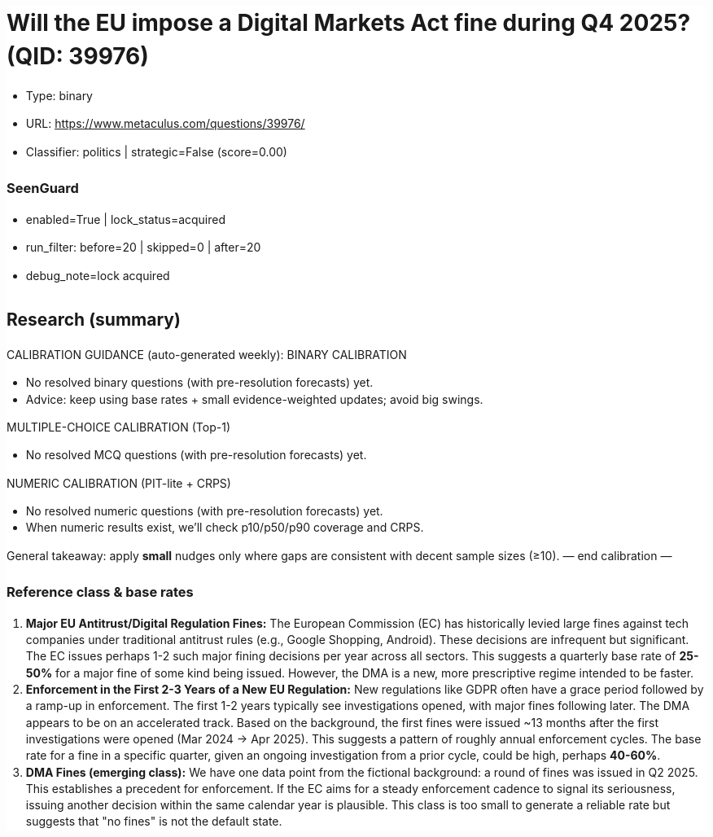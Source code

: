 # Will the EU impose a Digital Markets Act fine during Q4 2025? (QID: 39976)

- Type: binary

- URL: https://www.metaculus.com/questions/39976/

- Classifier: politics | strategic=False (score=0.00)

### SeenGuard

- enabled=True | lock_status=acquired

- run_filter: before=20 | skipped=0 | after=20

- debug_note=lock acquired

## Research (summary)

CALIBRATION GUIDANCE (auto-generated weekly):
BINARY CALIBRATION
- No resolved binary questions (with pre-resolution forecasts) yet.
- Advice: keep using base rates + small evidence-weighted updates; avoid big swings.

MULTIPLE-CHOICE CALIBRATION (Top-1)
- No resolved MCQ questions (with pre-resolution forecasts) yet.

NUMERIC CALIBRATION (PIT-lite + CRPS)
- No resolved numeric questions (with pre-resolution forecasts) yet.
- When numeric results exist, we’ll check p10/p50/p90 coverage and CRPS.

General takeaway: apply **small** nudges only where gaps are consistent with decent sample sizes (≥10).
— end calibration —

### Reference class & base rates
1.  **Major EU Antitrust/Digital Regulation Fines:** The European Commission (EC) has historically levied large fines against tech companies under traditional antitrust rules (e.g., Google Shopping, Android). These decisions are infrequent but significant. The EC issues perhaps 1-2 such major fining decisions per year across all sectors. This suggests a quarterly base rate of **25-50%** for a major fine of some kind being issued. However, the DMA is a new, more prescriptive regime intended to be faster.
2.  **Enforcement in the First 2-3 Years of a New EU Regulation:** New regulations like GDPR often have a grace period followed by a ramp-up in enforcement. The first 1-2 years typically see investigations opened, with major fines following later. The DMA appears to be on an accelerated track. Based on the background, the first fines were issued ~13 months after the first investigations were opened (Mar 2024 -> Apr 2025). This suggests a pattern of roughly annual enforcement cycles. The base rate for a fine in a specific quarter, given an ongoing investigation from a prior cycle, could be high, perhaps **40-60%**.
3.  **DMA Fines (emerging class):** We have one data point from the fictional background: a round of fines was issued in Q2 2025. This establishes a precedent for enforcement. If the EC aims for a steady enforcement cadence to signal its seriousness, issuing another decision within the same calendar year is plausible. This class is too small to generate a reliable rate but suggests that "no fines" is not the default state.
